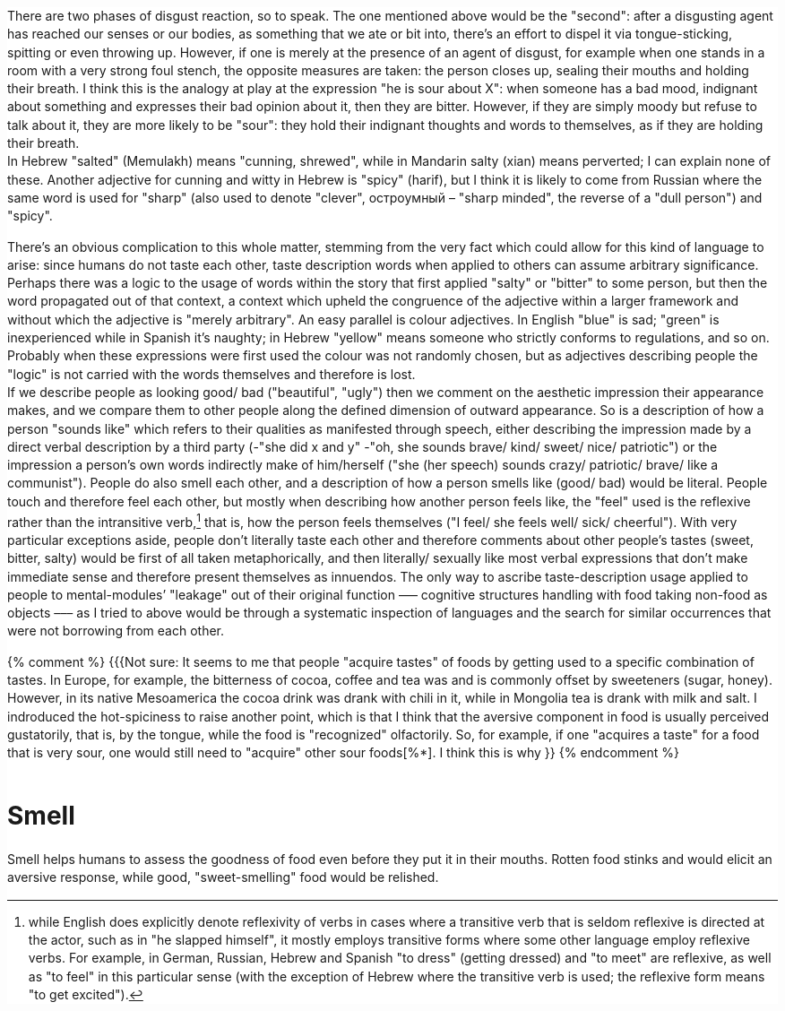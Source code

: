 There are two phases of disgust reaction, so to speak. The one mentioned above would be the "second": after a disgusting agent has reached our senses or our bodies, as something that we ate or bit into, there’s an effort to dispel it via tongue-sticking, spitting or even throwing up. However, if one is merely at the presence of an agent of disgust, for example when one stands in a room with a very strong foul stench, the opposite measures are taken: the person closes up, sealing their mouths and holding their breath. I think this is the analogy at play at the expression "he is sour about X": when someone has a bad mood, indignant about something and expresses their bad opinion about it, then they are bitter. However, if they are simply moody but refuse to talk about it, they are more likely to be "sour": they hold their indignant thoughts and words to themselves, as if they are holding their breath. <br/>
In Hebrew "salted" (Memulakh) means "cunning, shrewed", while in Mandarin salty (xian) means perverted; I can explain none of these. Another adjective for cunning and witty in Hebrew is "spicy" (harif), but I think it is likely to come from Russian where the same word is used for "sharp" (also used to denote "clever", остроумный – "sharp minded", the reverse of a "dull person") and "spicy". 

There’s an obvious complication to this whole matter, stemming from the very fact which could allow for this kind of language to arise: since humans do not taste each other, taste description words when applied to others can assume arbitrary significance. Perhaps there was a logic to the usage of words within the story that first applied "salty" or "bitter" to some person, but then the word propagated out of that context, a context which upheld the congruence of the adjective within a larger framework and without which the adjective is "merely arbitrary". An easy  parallel is colour adjectives. In English "blue" is sad; "green" is inexperienced while in Spanish it’s naughty; in Hebrew "yellow" means someone who strictly conforms to regulations, and so on. Probably when these expressions were first used the colour was not randomly chosen, but as adjectives describing people the "logic" is not carried with the words themselves and therefore is lost.<br/>
If we describe people as looking good/ bad ("beautiful", "ugly") then we comment on the aesthetic impression their appearance makes, and we compare them to other people along the defined dimension of outward appearance. So is a description of how a person "sounds like"  which refers to their qualities as manifested through speech, either describing the impression made by a direct verbal description by a third party (-"she did x and y" -"oh, she sounds brave/ kind/ sweet/ nice/ patriotic") or the impression a person’s own words indirectly make of him/herself ("she (her speech) sounds crazy/ patriotic/ brave/ like a communist"). People do also smell each other, and a description of how a person smells like (good/ bad) would be literal. People touch and therefore feel each other, but mostly when describing how another person feels like, the "feel" used is the reflexive rather than the intransitive verb,[^feeling] that is, how the person feels themselves ("I feel/ she feels well/ sick/ cheerful"). With very particular exceptions aside, people don’t literally taste each other and therefore comments about other people’s tastes (sweet, bitter, salty) would be first of all taken metaphorically, and then literally/ sexually like most verbal expressions that don’t make immediate sense and therefore present themselves as innuendos. The only way to ascribe taste-description usage applied to people to mental-modules’ "leakage" out of their original function ––– cognitive structures handling with food taking non-food as objects ––– as I tried to above would be through a systematic inspection of languages and the search for similar occurrences that were not borrowing from each other. 

[^feeling]: while English does explicitly denote reflexivity of verbs in cases where a transitive verb that is seldom reflexive is directed at the actor, such as in "he slapped himself", it mostly employs transitive forms where some other language employ reflexive verbs. For example, in German, Russian, Hebrew and Spanish "to dress" (getting dressed) and "to meet" are reflexive, as well as "to feel" in this particular sense (with the exception of Hebrew where the transitive verb is used; the reflexive form means "to get excited").


{% comment %}
{{{Not sure:
It seems to me that people "acquire tastes" of foods by getting used to a specific combination of tastes. In Europe, for example, the bitterness of cocoa, coffee and tea was and is commonly offset by sweeteners (sugar, honey). However, in its native Mesoamerica the cocoa drink was drank with chili in it, while in Mongolia tea is drank with milk and salt. 
I indroduced the hot-spiciness to raise another point, which is that I think that the aversive component in food is usually perceived gustatorily, that is, by the tongue, while the food is "recognized" olfactorily. So, for example, if one "acquires a taste" for a food that is very sour, one would still need to "acquire" other sour foods[%*]. I think this is why 
}}
{% endcomment %}
# Smell
Smell helps humans to assess the goodness of food even before they put it in their mouths. Rotten food stinks and would elicit an aversive response, while good, "sweet-smelling" food would be relished. <br/>

[^ArtGiveAndTake]: This is an the ideal case. In actuality there’s also a give and take between the artist’s vision and her skill & other resources available for creating the art so that often either the vision is not faithfully realized or it’s partially dropped for a more manageable vision, or both. 
[^TasteAesthetics]: I hope this kind of clarification is not necessary, but I shall make it since my impression is that texts about aesthetics tend to deal only with visual arts and with music and I want to stress that I am not modifying nor broadening the established concept of "aesthetics". Ultimately I want to uncover what lies under art, though allowing for the fact that an aesthetic experience can be derived from phenomena that are not manmade.<br/>
[^TasteEvolution]:  Of course this evolution occurred "prior to mammals", but I won’t concern myself throughout this essay about the timing of adaptation, and always refer to it as human if it’s still extant with homo sapiens. <br/>
[^CasuMarzu]: I think it’s fair to make a distinction –– which I’m making on pure guess work ––– between the "general" aversion of "Westerners" from eating insects, worms and other invertebrates, which I’d attribute to cultural factors, and a more "natural aversion" to rotten or otherwise decomposed food. As far as I see it, the aversion from eating casu marzu is a combination of the two –– an aversion that is somewhat justified, as these maggots can, when unchewed, survive within the intestines and cause some damage before they die or get expelled. The aversion from eating a casu marzu that was cleared of maggots is more akin to the aversion from eating moldy cheese ––– a natural aversion to decomposed food? –––  than the aversion from eating crickets, a more "cultural aversion". 
[^FoodAversion]: One might wonder if all the foods we have "learned" we don’t like already in childhood (a lesson we didn’t "unlearn" by avoiding these foods thence) were all foods we had eaten prior to an illness, even if these occurrences had happened outside the scopes of our episodic memory.
[^OBChilly]: [*How Plastic Are Values?*](http://www.overcomingbias.com/2015/12/how-plastic-are-values.html), Robin Hanson. 
[^Spiciness]: [*Screening and Comparision of Antibacterial Activity of Indian Spices*](/docs/aesthetics/2010-Rakshit.pdf), Madhumita Rakshit and C. Ramalingam, 2010.<br/>
[^DoesFoodColor]: [*Does Food Color Influence Taste and Flavor Perceptionin Humans?*](/docs/aesthetics/2010-Spence.pdf), Charles Spence, Carmel A. Levitan, Maya U. Shankar and Massimiliano Zampini, 2010.
[^FixedActionPattern]: One result of ethology is the discovery of "fixed action patterns", and the fact that certain behaviours are elicited more easily and frequently than others. So, for example, the impulse of cats to chase down sneakily-moving things is stronger than the impulse to bite them, which is further stronger than the impulse to deliver a deadly bite and eat. Eating is motivated by hunger, while the chasing is not. This is perhaps partially what’s behind the "ability" of cats as well as dogs to play with each other "aggressively" but not dangerously so. If a cat (or a dog) tries to eat things then they might be hungry, but a cat who chases things is not necessarily hungry. 
[^Cannibalism]: For example, a [recent case or phenomenon in North Korea]( https://www.independent.co.uk/news/world/asia/north-korean-cannibalism-fears-amid-claims-starving-people-forced-to-desperate-measures-8468781.html), and Solzhenitsyn’s account in *The Gulag Archipelago*, both involve the consumption of children by their parents at conditions of food scarcity. Accounts of people eating non-relatives, sometimes the corpses of, at extreme circumstances, are a little more common.<br/>
[^MatingStrategy]: Supposedly as part of a "mixed mating strategy", where one male mate is chosen for his offspring-rearing support, but another, ostensibly of higher genetic quality but not necessarily much of a child-invester, male, is chosen to for his genetic material.
[^SymmetricOdour]: [*Menstrual cycle variation in women's preferences for the scent of symmetrical men*](1998-Gangestad.pdf), Steven W. Gangestad and Randy Thornhill, 1998.<br/>
[^OvulationOdour]: [*Female body odour is a potential cue to ovulation*](2001-Singh.pdf), D. Singh and P. M. Bronstad, 2001.<br/>
[^FloorSitting]: To drive the point further, I’ll mention floor sitting. On a first glance, it seems like bare floors should not be any less uncomfortable than, say, carpeted ones, since they are flat and therefore spread the pressure of sitting evenly. However, while the floor *is* flat, our bottoms *aren’t*. The carpet increases the area of the body that touches the floor to support the same weight, and therefore decrease the pressure on the body. 
[^DependableRewards]: Generally speaking this could also be said of the joy of food and mating, but that would require very artificial hypothetical scenarios, for example an environment that has plenty of non-nourishing food-like things, such that a person eating these joyfully would sooner or later die. But while plenty of properties of the environment vary across biomes as well as manmade habitats, food is food and is correctly recognized by humans and being enjoyed when consumed. It’s a stable property of the environment. That is not to say that all environments have something to offer humans to eat, but in those no reward system could replace this scarcity and let humans survive, other than, perhaps, one that pushes humans to move out and away, potentially to other environments where food might be available. 
[^DisplacementActivity]: I supposed these might be considered to be so called "[displacement](https://www.nature.com/articles/2141259a0) [activities]( https://en.wikipedia.org/wiki/Displacement_activity)".
[^NewtonApple]: A little less exemplary because while Archimedes acted upon the world (got into a bath) and realized something, Newton simply observed the world around him –– by watching an apple fall off a tree (though not on his head, at the popular story goes). At the end I’m not sure it really makes a great difference vis-à-vis the point I want to make later on in this text. Perhaps it’s premature to provide this explanation at this point of the essay, but nonetheless:<br/>
[^InventionStories]: But then again, one must admit that it is impossible to have a story where a character does not interact with its surroundings. In other words, even if all inventions were merely the fruits of a detached mental activity, we would still only have stories of baths and apples since the "detached invention" does not yield a story.<br/>
[^TechAdvantage]:  There’s an argument to be made that technological advance did not promote the happiness of human beings. However, it certainly facilitated their propagation as a species. 
[^OctopusToolUse]: Among many animals, by the way. Even in octopi!<br/>
[^GamesAndToys]: I.e., toys through which a child does not narrate a story, such as dolls. The assumption being that "narration plays" have a central function of their own, namely understanding the social world and the relationships between people.<br/>
[^GameOfUr]: > Written in 177 B.C., the tablet was the work of a Babylonian scribe copying from an earlier document. As [Assyrian philologist Irving Finkel] translated the bewildering blend of Babylonian and Sumerian words, he began to realize it was a treatise on the Royal Game of Ur. The author speculated on the astronomical significance of the 12 squares at the center of the 20-square board and explained how certain squares portended good fortune: one square would bring "fine beer"; another would make a player "powerful like a lion." 
[^VacuumActivity]: As far as therse behaviours have "content": as specific as the nuts and twigs or as general as "food", "shelter making" or as abstract as "caching food for winter" or "preparing a nest for future offspring", these here behaviour are so called "[hard coded]( https://en.wikipedia.org/wiki/Hard_coding)": they are innate rather than being learned during an individual’s lifetime. The Wikipedia page of "vacuum activity" has several interesting [examples](https://en.wikipedia.org/wiki/Vacuum_activity#Examples) of such behaviours being executed by animals at the absence of the obvious "natural objects" of the behaviour, such as birds snapping at the empty air as if edible insects were there.<br/>
[^Objects]: Using the word "objects" would have already implied a certain severability of some things inside the environment and therefore their potential to be use independently from the environment (a stone that is part of the landscape, a branch that is part of a tree). This understanding alone would have been alone a great insight if unassisted by a motive to take things in one’s hands. 
[^VideoGamesSimulation]: This is perhaps a silly example, but possibly instructive nonetheless. Consider video games in which the player controls a single human character within an environment that is more or less imitative of "the real world", such as Red Dead Redemption 2, GTA V, Minecraft or the Sims. Our knowledge of the real world allows us forming expectations from the game which help and guide us in playing the game ––– as opposed to games like blackjack and chess, and to a greater extent than games like Starcraft and Sim City. At the same time, we are aware that the game as a simulation of reality is very limited, so that both what we can do as a human character and how the game world would react to our actions will deviate from what humans and do and the way the "world" would typically respond to certain actions. With no manual at hand nor the experience of seeing other play the game before us, the totality of our expectations of the game would be made from our experience in the real world, our experience within the game world, and no less importantly, our familiarity with other games in the genre. I still remember a moment of exaltation while playing the game Deus Ex (2000), where a certain cove revealed itself hidden behind a bookcase, or something like that. To me this kind of interaction with furniture was beyond anything I had ever experienced in, and therefore expected from, a first-person shooter video game. Imagine that after playing a video game for a long while you suddenly discover that as your character you could do something, perhaps even something trivial, that a real human being obviously can do but which you had not expected the game designers to implement in the game, nor had you ever been able to do such a thing in other similar video games. Or that the game world reacts to your character’s action in a way that is verisimilar but breaking your expectation of simplicity of the game. In some sense, I’d say, the real world is like this manual-less video game only we as humans don’t have an external nor parallel reference for our existence, and therefore when the ancient human being repeatedly smashed a stone against another and got a sharp stone with which she could sharpen a log she discovered something truly wonderful. 
[^OCD]: I think it’s wrong to think of "obsessive-compulsive disorder" as a single malady. Rather, I think it’s a collection of behaviours executed by a "maladaptive" brain, grouped together only through a perceived similarity by outside observers. "Fine tuning" the brain –– evolutionary speaking –– is a very subtle task. I think that people with OCD "simply" have one specific natural drive being overly-amplified, overshooting what is useful in their actual circumstances. <br/>
[^SapolskyChicks]: *Human Behavioural  Biology*, Stanford university.  Lecture 6, [Behavioural Genetics I]( https://youtu.be/e0WZx7lUOrY?t=1h24m57s), 1:24:57 – 1:26:09. <br/>
[^LearningToSatisfyNeeds]: Presumably this kind of bootstrapped learning can be extended to many behaviours. With some needs a motor instinct is directly related to satisfying the need, such as urination and the need to vacate a full bladder. With many other needs, however, one can decouple the signalling of a need from the motor instinct that might be used to alleviate it. One can presume that in a human baby the system that "generates hunger", that is, creates its painful signal, is separate from the baby’s instinct to put things in its mouth. Indeed, since both originate in the brain, at the resolution we are inspecting these, they must be "separate". However, at some point the individual puts two together and learns that eating alleviates hunger. Perhaps more than helping the baby to learn the benefit of eating by itself, the instinct to put everything in one’s mouth is assisting its parents to feed it. While it might be regarded as mostly disruptive, since parents need to constantly monitor the baby’s behaviour and prevent it from swallowing lego bricks and other non-food items, but this is because the fact that human would eat food seems so natural. How much more difficult it would have been to feed a child if it did not instinctively tried to swallow what was presented to its face?
[^Wallman1979]: [*A Minimal Visual Restriction Experiment: Preventing Chicks from Seeing their Feet Affects Later Responses to Mealworms*](/1979-Wallman), Josh Wallman, 1979.
[^BonoboGGRub]: *The Exultant Ark: A Pictorial Tour of Animal Pleasure*, Jonathan Peter Balcombe, 2011, pp. 87-88.
[^FemaleOrgasmFertility]: [No direct relationship between human female orgasm rate and number of offspring](/docs/aesthetics/2008-Zietsch.pdf), Brendan P. Zietsch and Pekka Santtila, 2013.<br/>
[^AnimalBirth]: This is slightly tangential, but I was always struck at the seeming equanimity in which other animals give birth. I’m a believer in the Aquatic Ape theory (which probably deserved another post of its own), and the greater calmness of water births seems to support it as well. From Christianity we know that it is easier for a mother to give birth than for a rich man to reach heaven, but the bible’s promise that woman would suffer giving birth seems to me a result of the Israelites having done it all wrong. Other civilizations, anyhow, had practiced water birth thousands of years ago.
[^NippleStimulation]: It would have "sufficed" if this stimulation only appeared when women lactate. However, as with "tool use", evolutionary adaptation works through "discovery" rather than "invention" (no intelligent design here, either). As long as the erogenousity of the nipples serves  to propagate the responsible genes, and as long their erogenousity during non-lactating periods is not adverse to the fitness of these individuals, or at least not detrimental, then it could "survive" in occasions when it is not necessarily "increasing fitness".<br/>
[^AnalSex]: Or this is what I managed to gather from Tristan Taormino. She mentioned that she greatly prefers anal over vaginal sex, which is to puzzle if the pleasure stems from the stimulation of the G-spot which is located inside the vagina. However, it might be that the different way/ angle in which it’s being stimulated facilitates greater pleasure, but perhaps some other factors come in.
[^Icelanders]: Except Icelanders, perhaps, whose insular population seems to have adapted to the gloominess accompanying them much of the year.<br/>
[^WalkThinkCreatively]: [*Give Your Ideas Some Legs: The Positive Effect of Walkingon Creative Thinking*](/docs/aesthetics/2014-Oppezzo.pdf), Marily Oppezzo and Daniel L. Schwartz, 2014.
[^ThinkFall]: [*Executive Control Deficits as a Prodrome to Falls in Healthy Older Adults: A Prospective Study Linking Thinking, Walking, and Falling*](/docs/aesthetics/2010-Herman.pdf), Talia Herman et al, 2010.
[^WalkThinkWorse]: [*When does walking alter thinking? Age and task associated findings*](/docs/aesthetics/2008-Srygley.pdf), Jennifer M. Syrgley et al, 2008.
[^RunningHealth]: One might wonder about the relationship between physical exercise and health benefits, all sorts of physiological changes that occur in response to a single as well as to regular exercise. The benefits are, of course, not directly conferred by the exercise per se, but are a self-regulatory response of the body to exercise. Why would we evolve in such a way instead of, for example, have those processes occur independently of exercise?<br/>
[^DanceIntention]: [*Attracting Interest: Dynamic Displays of Proceptivity Increase the Attractiveness of Men and Women*](/docs/aesthetics/2008-Clark.pdf), Andrew P. Clark, 2008.<br/>
[^DanceMoves]: [*Women’s visual attention to variation in men’s dance quality](/docs/aesthetics/2012-Weege.pdf), Bettina Weege, Benjamin P. Lange and Bernhard Fink, 2012. <br/>
[^SpooningMouth]: I suggest it only apropos and rather tentatively. I have noticed that whenever I feed anything to a container, for example, use a spoon to get rice or granola or tea into a container with a narrow opening, my mouth would instinctively open. My suspicion has been that perhaps it’s a reflex that evolved to facilitate feeding of toddlers. Since toddlers often imitate the faces they are looking at, opening one’s mouth is a good attempt at making the toddler open their mouth, and so such a reflex could be adaptive. <br/>
 [^DanceBody]: [*A woman's walk: Attractiveness in Motion*](/docs/aesthetics/2009-Doyle.pdf), James F. Doyle, 2009. <br/>
[^GeneProgapation]: This is of course not completely true. Genes can be also propagated by taking care of kin ––– that is, kin that reproduces itself. Any genes that prefer the wellbeing of kin over one’s own reproduction would not be, on average, propagated down the generations. Only kin that reproduces would propagate shared genes, and "by definition" this kin doesn’t share these "not assuming one’s own future children/ preference for kin’s children" genes. Therefore, any genes not assuming future pregnancy are not adaptable and would go extinct.<br/>
[^ChalkEating]: That is, instead of requiring exertion as a prompt for muscle growth as with many (all?) skeletal muscles, the body could grow and maintain these muscles, prompted by pregnancy, in the same way that, for example, it generates a special hunger that is prompted by pregnancy, such as a hunger for chalk (lots of calcium). 
[^ClitoralDisappearance]: It’s also possible that a spontaneous pelvic muscles growing would have evolved in parallel to the still extant clitoris, which would have allowed, as a next step, the disappearance of the clitoris. Either there are reasons why this alternative mechanism is not adaptable, or this coincidence, this evolution, has simply not yet happened.<br/>
[^Squirting]: There were several studies that investigated the composition of this "squirt". Before the commencement of elicitation of an orgasm, the ladies would urinate to vacuate their bladders. It was found that during the stimulation the bladder would fill up, and an analysis of the fluids expelled during the orgasm found that it is "diluted urine" from the bladder mixed (sometimes) with a secretion from the female prostate, a secretion similar in composition to that of the male prostate during ejaculation. Some therefore interpret this phenomenon to be "urinal incontinence", as if it was a "defect" of the system rather than a feature. Urology is not a field I ever had much interest in, so my knowledge there is very limited, but to me this conclusion seems false due to two properties of this "squirt": speed and composition. Since I have no hypothesis regarding what the role of squirting might be ––– rather than that it might have to do with child delivery ––– I didn’t care to dive into the numbers and look carefully at the rate in which the bladder usually fills up and the volume of the squirt divided by the  time between pre-orgasm urination and the squirting. However, it seems like the numbers are such that without any calculation it is clear that this stimulation-triggered bladder-filling is abnormally high if we compare it to the filling associated with the normal function of urine disposal of the bladder. Urinal incontinence has to do with poor control of the bladder as it fills up during this kind of normal function. It fills up because the body has excess water and dissolved waste material that it needs to get rid of. The bladder filling up rapidly in response to some external input is clearly something completely different. <br/>
[^OrgasmicReward]: It doesn’t seem like orgasms are necessary to motivate copulation; many women do not ever experience orgasms during sex, far more do not experience them consistently, and yet they still want sex. On the other hand, some (many?) asexual people masturbate and are capable of reaching and enjoying an orgasm, are romantically attracted to other people, but have no desire to have sex with other people. <br/>